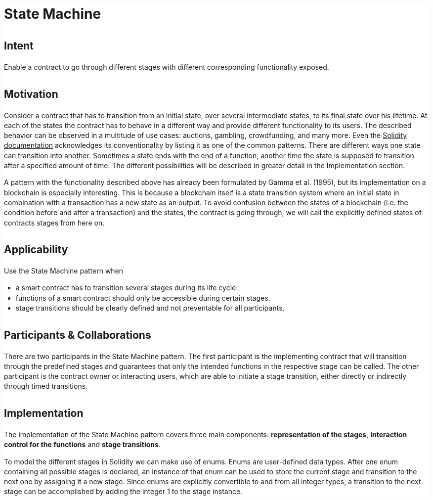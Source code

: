 # State Machine

## Intent

Enable a contract to go through different stages with different corresponding functionality exposed.

## Motivation

Consider a contract that has to transition from an initial state, over several intermediate states, to its final state over his lifetime. At each of the states the contract has to behave in a different way and provide different functionality to its users. The described behavior can be observed in a multitude of use cases: auctions, gambling, crowdfunding, and many more. Even the [Solidity documentation](http://solidity.readthedocs.io/en/v0.4.21/common-patterns.html#state-machine) acknowledges its conventionality by listing it as one of the common patterns. There are different ways one state can transition into another. Sometimes a state ends with the end of a function, another time the state is supposed to transition after a specified amount of time. The different possibilities will be described in greater detail in the Implementation section.

A pattern with the functionality described above has already been formulated by Gamma et al. (1995), but its implementation on a blockchain is especially interesting. This is because a blockchain itself is a state transition system where an initial state in combination with a transaction has a new state as an output. To avoid confusion between the states of a blockchain (i.e. the condition before and after a transaction) and the states, the contract is going through, we will call the explicitly defined states of contracts stages from here on.

## Applicability

Use the State Machine pattern when
* a smart contract has to transition several stages during its life cycle.
* functions of a smart contract should only be accessible during certain stages.
* stage transitions should be clearly defined and not preventable for all participants.

## Participants & Collaborations

There are two participants in the State Machine pattern. The first participant is the implementing contract that will transition through the predefined stages and guarantees that only the intended functions in the respective stage can be called. The other participant is the contract owner or interacting users, which are able to initiate a stage transition, either directly or indirectly through timed transitions.

## Implementation

The implementation of the State Machine pattern covers three main components: **representation of the stages**, **interaction control for the functions** and **stage transitions**.

To model the different stages in Solidity we can make use of enums. Enums are user-defined data types. After one enum containing all possible stages is declared, an instance of that enum can be used to store the current stage and transition to the next one by assigning it a new stage. Since enums are explicitly convertible to and from all integer types, a transition to the next stage can be accomplished by adding the integer 1 to the stage instance.
